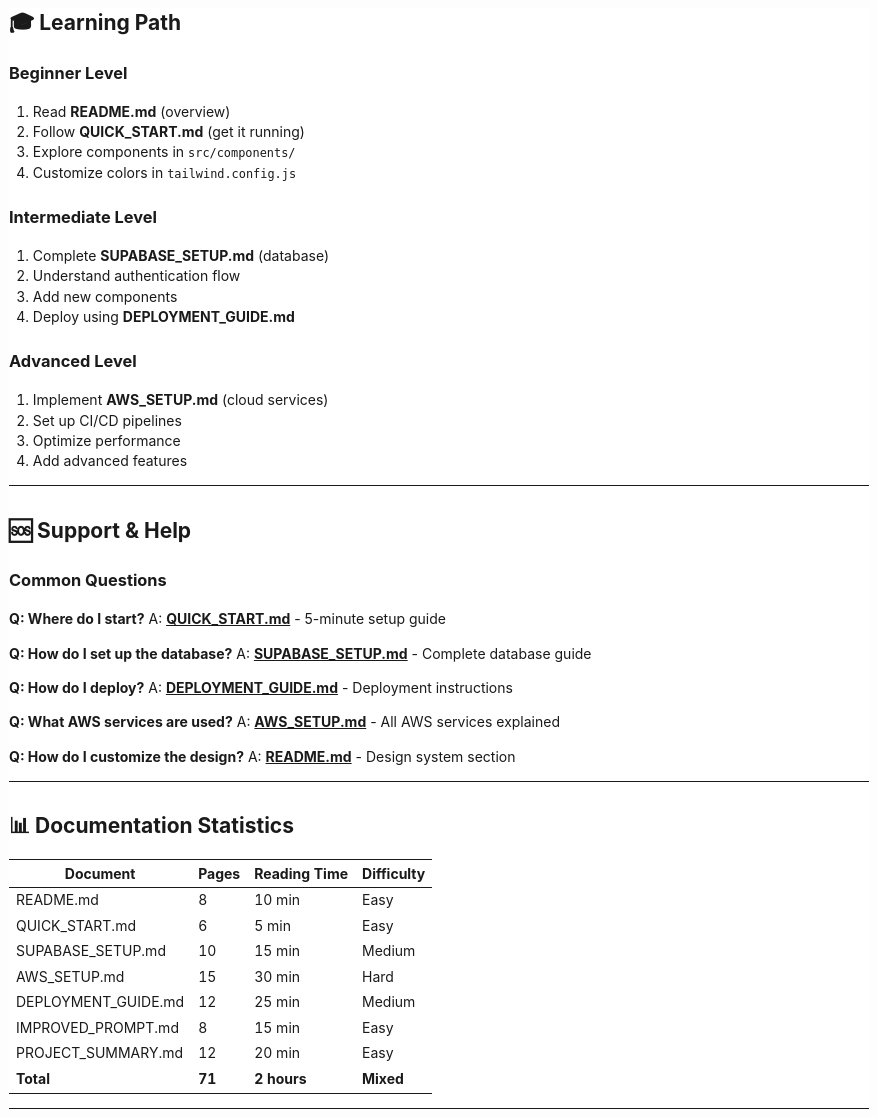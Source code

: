 ## 🎓 Learning Path

### Beginner Level
1. Read **README.md** (overview)
2. Follow **QUICK_START.md** (get it running)
3. Explore components in `src/components/`
4. Customize colors in `tailwind.config.js`

### Intermediate Level
1. Complete **SUPABASE_SETUP.md** (database)
2. Understand authentication flow
3. Add new components
4. Deploy using **DEPLOYMENT_GUIDE.md**

### Advanced Level
1. Implement **AWS_SETUP.md** (cloud services)
2. Set up CI/CD pipelines
3. Optimize performance
4. Add advanced features

---

## 🆘 Support & Help

### Common Questions

**Q: Where do I start?**
A: **[QUICK_START.md](./QUICK_START.md)** - 5-minute setup guide

**Q: How do I set up the database?**
A: **[SUPABASE_SETUP.md](./SUPABASE_SETUP.md)** - Complete database guide

**Q: How do I deploy?**
A: **[DEPLOYMENT_GUIDE.md](./DEPLOYMENT_GUIDE.md)** - Deployment instructions

**Q: What AWS services are used?**
A: **[AWS_SETUP.md](./AWS_SETUP.md)** - All AWS services explained

**Q: How do I customize the design?**
A: **[README.md](./README.md)** - Design system section

---

## 📊 Documentation Statistics

| Document | Pages | Reading Time | Difficulty |
|----------|-------|--------------|------------|
| README.md | 8 | 10 min | Easy |
| QUICK_START.md | 6 | 5 min | Easy |
| SUPABASE_SETUP.md | 10 | 15 min | Medium |
| AWS_SETUP.md | 15 | 30 min | Hard |
| DEPLOYMENT_GUIDE.md | 12 | 25 min | Medium |
| IMPROVED_PROMPT.md | 8 | 15 min | Easy |
| PROJECT_SUMMARY.md | 12 | 20 min | Easy |
| **Total** | **71** | **2 hours** | **Mixed** |

---